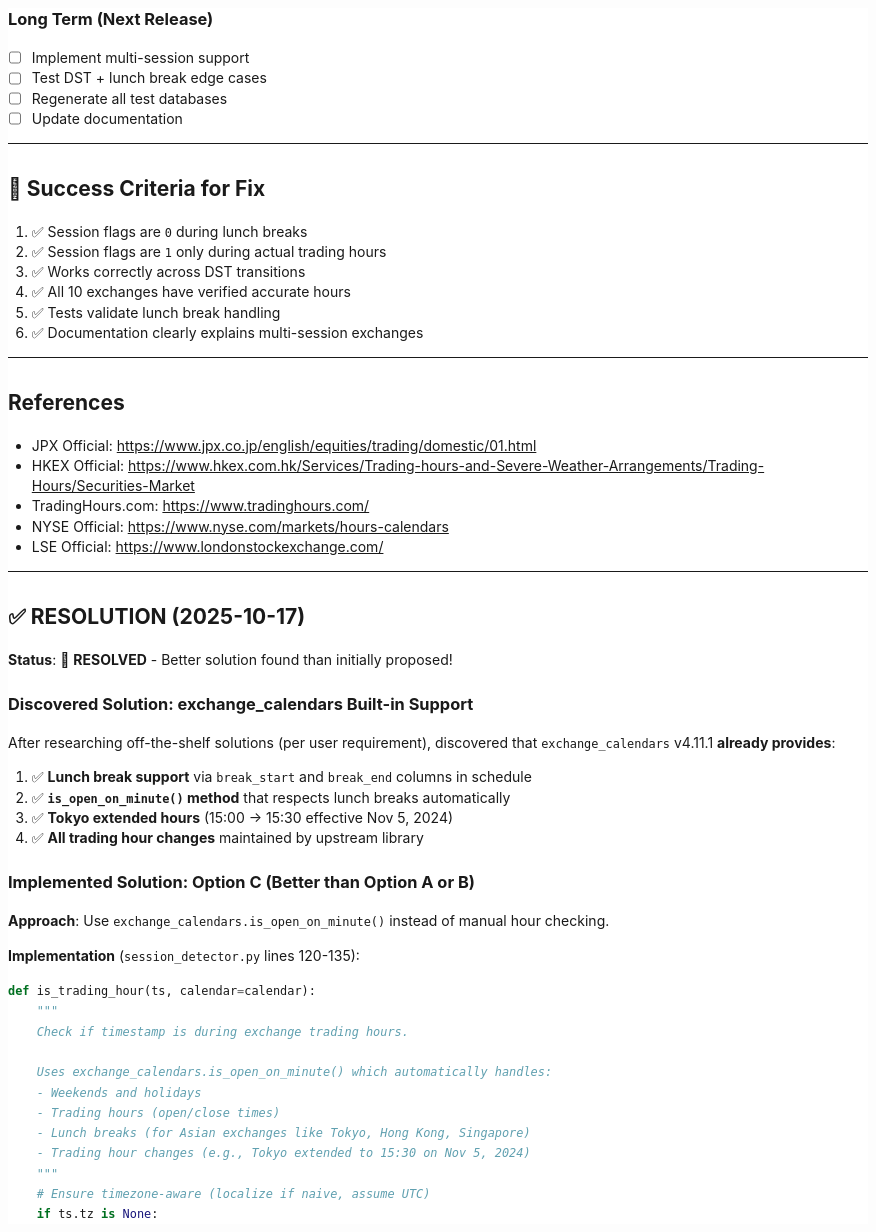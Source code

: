 ### Long Term (Next Release)
- [ ] Implement multi-session support
- [ ] Test DST + lunch break edge cases
- [ ] Regenerate all test databases
- [ ] Update documentation

---

## 🎯 Success Criteria for Fix

1. ✅ Session flags are `0` during lunch breaks
2. ✅ Session flags are `1` only during actual trading hours
3. ✅ Works correctly across DST transitions
4. ✅ All 10 exchanges have verified accurate hours
5. ✅ Tests validate lunch break handling
6. ✅ Documentation clearly explains multi-session exchanges

---

## References

- JPX Official: https://www.jpx.co.jp/english/equities/trading/domestic/01.html
- HKEX Official: https://www.hkex.com.hk/Services/Trading-hours-and-Severe-Weather-Arrangements/Trading-Hours/Securities-Market
- TradingHours.com: https://www.tradinghours.com/
- NYSE Official: https://www.nyse.com/markets/hours-calendars
- LSE Official: https://www.londonstockexchange.com/

---

## ✅ RESOLUTION (2025-10-17)

**Status**: 🎉 **RESOLVED** - Better solution found than initially proposed!

### Discovered Solution: exchange_calendars Built-in Support

After researching off-the-shelf solutions (per user requirement), discovered that `exchange_calendars` v4.11.1 **already provides**:

1. ✅ **Lunch break support** via `break_start` and `break_end` columns in schedule
2. ✅ **`is_open_on_minute()` method** that respects lunch breaks automatically
3. ✅ **Tokyo extended hours** (15:00 → 15:30 effective Nov 5, 2024)
4. ✅ **All trading hour changes** maintained by upstream library

### Implemented Solution: Option C (Better than Option A or B)

**Approach**: Use `exchange_calendars.is_open_on_minute()` instead of manual hour checking.

**Implementation** (`session_detector.py` lines 120-135):
```python
def is_trading_hour(ts, calendar=calendar):
    """
    Check if timestamp is during exchange trading hours.

    Uses exchange_calendars.is_open_on_minute() which automatically handles:
    - Weekends and holidays
    - Trading hours (open/close times)
    - Lunch breaks (for Asian exchanges like Tokyo, Hong Kong, Singapore)
    - Trading hour changes (e.g., Tokyo extended to 15:30 on Nov 5, 2024)
    """
    # Ensure timezone-aware (localize if naive, assume UTC)
    if ts.tz is None:
```